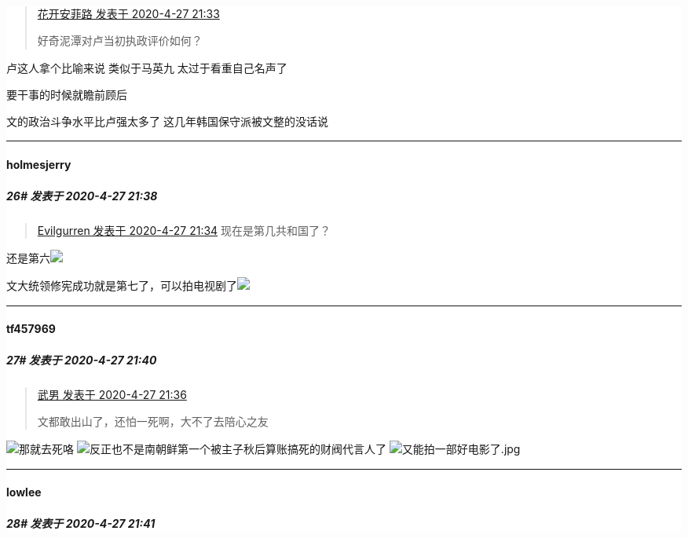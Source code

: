 <blockquote><a href="httphttps://bbs.saraba1st.com/2b/forum.php?mod=redirect&amp;goto=findpost&amp;pid=47227556&amp;ptid=1930485" target="_blank">花开安菲路 发表于 2020-4-27 21:33</a>

好奇泥潭对卢当初执政评价如何？</blockquote>
卢这人拿个比喻来说 类似于马英九 太过于看重自己名声了


要干事的时候就瞻前顾后


文的政治斗争水平比卢强太多了 这几年韩国保守派被文整的没话说







*****

####  holmesjerry  
##### 26#       发表于 2020-4-27 21:38



<blockquote><a href="httphttps://bbs.saraba1st.com/2b/forum.php?mod=redirect&amp;goto=findpost&amp;pid=47227573&amp;ptid=1930485" target="_blank">Evilgurren 发表于 2020-4-27 21:34</a>
现在是第几共和国了？</blockquote>
还是第六<img src="https://static.saraba1st.com/image/smiley/face2017/037.png" referrerpolicy="no-referrer">

文大统领修宪成功就是第七了，可以拍电视剧了<img src="https://static.saraba1st.com/image/smiley/face2017/037.png" referrerpolicy="no-referrer">







*****

####  tf457969  
##### 27#       发表于 2020-4-27 21:40



<blockquote><a href="httphttps://bbs.saraba1st.com/2b/forum.php?mod=redirect&amp;goto=findpost&amp;pid=47227585&amp;ptid=1930485" target="_blank">武男 发表于 2020-4-27 21:36</a>

文都敢出山了，还怕一死啊，大不了去陪心之友</blockquote>
<img src="https://static.saraba1st.com/image/smiley/face2017/067.png" referrerpolicy="no-referrer">那就去死咯
<img src="https://static.saraba1st.com/image/smiley/face2017/067.png" referrerpolicy="no-referrer">反正也不是南朝鲜第一个被主子秋后算账搞死的财阀代言人了
<img src="https://static.saraba1st.com/image/smiley/face2017/067.png" referrerpolicy="no-referrer">又能拍一部好电影了.jpg







*****

####  lowlee  
##### 28#       发表于 2020-4-27 21:41
